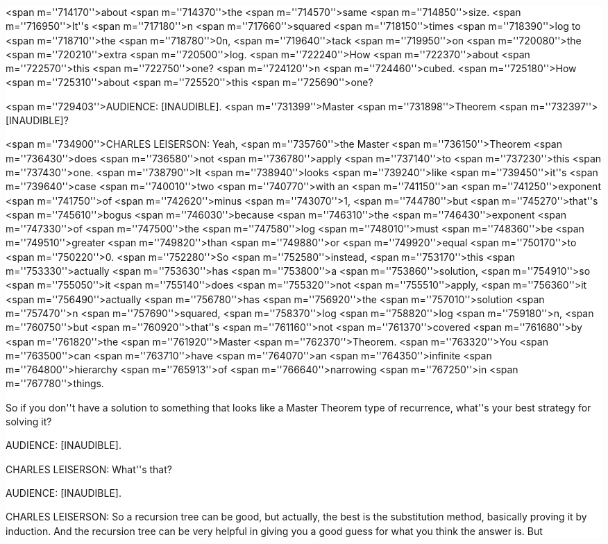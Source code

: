   <span m=''714170''>about</span> <span m=''714370''>the</span> <span m=''714570''>same</span>
  <span m=''714850''>size.</span> <span m=''716950''>It''s</span> <span m=''717180''>n</span>
  <span m=''717660''>squared</span> <span m=''718150''>times</span> <span m=''718390''>log
  to</span> <span m=''718710''>the</span> <span m=''718780''>0n,</span> <span m=''719640''>tack</span>
  <span m=''719950''>on</span> <span m=''720080''>the</span> <span m=''720210''>extra</span>
  <span m=''720500''>log.</span> <span m=''722240''>How</span> <span m=''722370''>about</span>
  <span m=''722570''>this</span> <span m=''722750''>one?</span> <span m=''724120''>n</span>
  <span m=''724460''>cubed.</span> <span m=''725180''>How</span> <span m=''725310''>about</span>
  <span m=''725520''>this</span> <span m=''725690''>one?</span> </p><p><span m=''729403''>AUDIENCE:
  [INAUDIBLE].</span> <span m=''731399''>Master</span> <span m=''731898''>Theorem</span>
  <span m=''732397''>[INAUDIBLE]?</span> </p><p><span m=''734900''>CHARLES LEISERSON:
  Yeah,</span> <span m=''735760''>the Master</span> <span m=''736150''>Theorem</span>
  <span m=''736430''>does</span> <span m=''736580''>not</span> <span m=''736780''>apply</span>
  <span m=''737140''>to</span> <span m=''737230''>this</span> <span m=''737430''>one.</span>
  <span m=''738790''>It</span> <span m=''738940''>looks</span> <span m=''739240''>like</span>
  <span m=''739450''>it''s</span> <span m=''739640''>case</span> <span m=''740010''>two</span>
  <span m=''740770''>with an</span> <span m=''741150''>an</span> <span m=''741250''>exponent</span>
  <span m=''741750''>of</span> <span m=''742620''>minus</span> <span m=''743070''>1,</span>
  <span m=''744780''>but</span> <span m=''745270''>that''s</span> <span m=''745610''>bogus</span>
  <span m=''746030''>because</span> <span m=''746310''>the</span> <span m=''746430''>exponent</span>
  <span m=''747330''>of</span> <span m=''747500''>the</span> <span m=''747580''>log</span>
  <span m=''748010''>must</span> <span m=''748360''>be</span> <span m=''749510''>greater</span>
  <span m=''749820''>than</span> <span m=''749880''>or</span> <span m=''749920''>equal</span>
  <span m=''750170''>to</span> <span m=''750220''>0.</span> <span m=''752280''>So</span>
  <span m=''752580''>instead,</span> <span m=''753170''>this</span> <span m=''753330''>actually</span>
  <span m=''753630''>has</span> <span m=''753800''>a</span> <span m=''753860''>solution,</span>
  <span m=''754910''>so</span> <span m=''755050''>it</span> <span m=''755140''>does</span>
  <span m=''755320''>not</span> <span m=''755510''>apply,</span> <span m=''756360''>it</span>
  <span m=''756490''>actually</span> <span m=''756780''>has</span> <span m=''756920''>the</span>
  <span m=''757010''>solution</span> <span m=''757470''>n</span> <span m=''757690''>squared,</span>
  <span m=''758370''>log</span> <span m=''758820''>log</span> <span m=''759180''>n,</span>
  <span m=''760750''>but</span> <span m=''760920''>that''s</span> <span m=''761160''>not</span>
  <span m=''761370''>covered</span> <span m=''761680''>by</span> <span m=''761820''>the</span>
  <span m=''761920''>Master</span> <span m=''762370''>Theorem.</span> <span m=''763320''>You</span>
  <span m=''763500''>can</span> <span m=''763710''>have</span> <span m=''764070''>an</span>
  <span m=''764350''>infinite</span> <span m=''764800''>hierarchy</span> <span m=''765913''>of</span>
  <span m=''766640''>narrowing</span> <span m=''767250''>in</span> <span m=''767780''>things.</span>
  </p><p><span m=''768840''>So</span> <span m=''768960''>if</span> <span m=''769180''>you</span>
  <span m=''769320''>don''t</span> <span m=''769630''>have</span> <span m=''770140''>a</span>
  <span m=''770870''>solution</span> <span m=''771750''>to</span> <span m=''771870''>something</span>
  <span m=''772210''>that</span> <span m=''772330''>looks</span> <span m=''772560''>like</span>
  <span m=''772730''>a</span> <span m=''772790''>Master</span> <span m=''773860''>Theorem</span>
  <span m=''774420''>type</span> <span m=''774680''>of</span> <span m=''774830''>recurrence,</span>
  <span m=''775810''>what''s</span> <span m=''776250''>your</span> <span m=''776410''>best</span>
  <span m=''776650''>strategy</span> <span m=''777200''>for</span> <span m=''777320''>solving</span>
  <span m=''777730''>it?</span> </p><p><span m=''779782''>AUDIENCE: [INAUDIBLE].</span>
  </p><p><span m=''780750''>CHARLES LEISERSON: What''s</span> <span m=''781150''>that?</span>
  </p><p><span m=''783260''>AUDIENCE: [INAUDIBLE].</span> </p><p><span m=''784840''>CHARLES
  LEISERSON: So</span> <span m=''785165''>a recursion tree can</span> <span m=''785490''>be</span>
  <span m=''785580''>good,</span> <span m=''785860''>but</span> <span m=''785970''>actually,</span>
  <span m=''786390''>the</span> <span m=''786490''>best</span> <span m=''786870''>is</span>
  <span m=''786970''>the</span> <span m=''787050''>substitution</span> <span m=''787710''>method,</span>
  <span m=''788960''>basically</span> <span m=''789410''>proving</span> <span m=''789760''>it</span>
  <span m=''789880''>by</span> <span m=''790030''>induction.</span> <span m=''791090''>And</span>
  <span m=''791230''>the</span> <span m=''791300''>recursion</span> <span m=''791600''>tree</span>
  <span m=''791980''>can</span> <span m=''792110''>be</span> <span m=''792540''>very</span>
  <span m=''792840''>helpful</span> <span m=''793620''>in</span> <span m=''793850''>giving</span>
  <span m=''794090''>you</span> <span m=''794250''>a</span> <span m=''794320''>good</span>
  <span m=''794550''>guess</span> <span m=''795610''>for</span> <span m=''795710''>what</span>
  <span m=''795870''>you</span> <span m=''795980''>think</span> <span m=''796280''>the</span>
  <span m=''796420''>answer</span> <span m=''796810''>is.</span> <span m=''798070''>But</span>